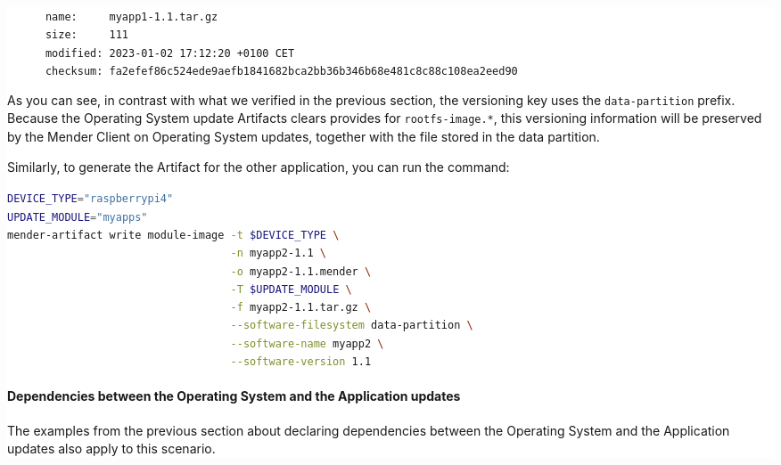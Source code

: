 ```
      name:     myapp1-1.1.tar.gz
      size:     111
      modified: 2023-01-02 17:12:20 +0100 CET
      checksum: fa2efef86c524ede9aefb1841682bca2bb36b346b68e481c8c88c108ea2eed90
```

As you can see, in contrast with what we verified in the previous section, the versioning key uses the `data-partition` prefix. Because the Operating System update Artifacts clears provides for `rootfs-image.*`, this versioning information will be preserved by the Mender Client on Operating System updates, together with the file stored in the data partition.

Similarly, to generate the Artifact for the other application, you can run the command:

```bash
DEVICE_TYPE="raspberrypi4"
UPDATE_MODULE="myapps"
mender-artifact write module-image -t $DEVICE_TYPE \
                                   -n myapp2-1.1 \
                                   -o myapp2-1.1.mender \
                                   -T $UPDATE_MODULE \
                                   -f myapp2-1.1.tar.gz \
                                   --software-filesystem data-partition \
                                   --software-name myapp2 \
                                   --software-version 1.1
```

#### Dependencies between the Operating System and the Application updates

The examples from the previous section about declaring dependencies between the Operating System and the Application updates also apply to this scenario.
